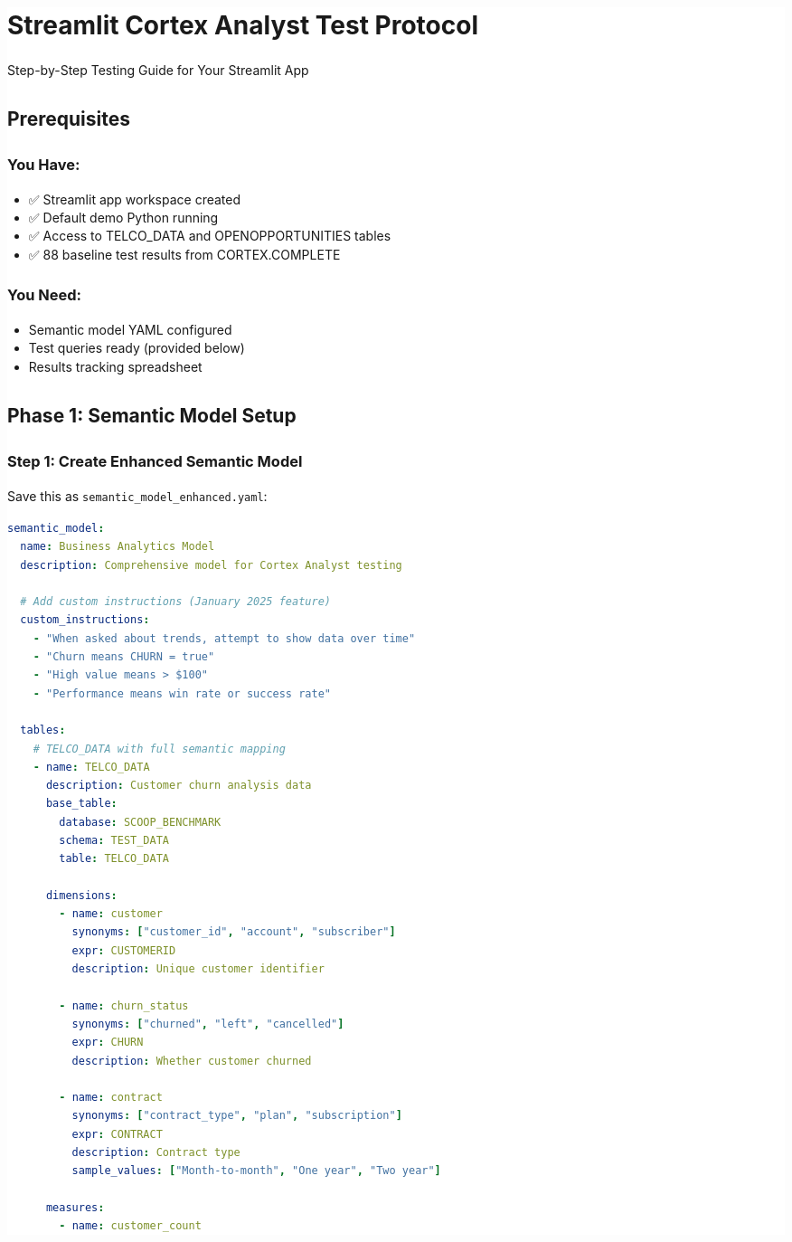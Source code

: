 # Streamlit Cortex Analyst Test Protocol
Step-by-Step Testing Guide for Your Streamlit App

## Prerequisites

### You Have:
- ✅ Streamlit app workspace created
- ✅ Default demo Python running
- ✅ Access to TELCO_DATA and OPENOPPORTUNITIES tables
- ✅ 88 baseline test results from CORTEX.COMPLETE

### You Need:
- Semantic model YAML configured
- Test queries ready (provided below)
- Results tracking spreadsheet

## Phase 1: Semantic Model Setup

### Step 1: Create Enhanced Semantic Model
Save this as `semantic_model_enhanced.yaml`:

```yaml
semantic_model:
  name: Business Analytics Model
  description: Comprehensive model for Cortex Analyst testing
  
  # Add custom instructions (January 2025 feature)
  custom_instructions:
    - "When asked about trends, attempt to show data over time"
    - "Churn means CHURN = true"
    - "High value means > $100"
    - "Performance means win rate or success rate"
  
  tables:
    # TELCO_DATA with full semantic mapping
    - name: TELCO_DATA
      description: Customer churn analysis data
      base_table:
        database: SCOOP_BENCHMARK
        schema: TEST_DATA
        table: TELCO_DATA
      
      dimensions:
        - name: customer
          synonyms: ["customer_id", "account", "subscriber"]
          expr: CUSTOMERID
          description: Unique customer identifier
          
        - name: churn_status
          synonyms: ["churned", "left", "cancelled"]
          expr: CHURN
          description: Whether customer churned
          
        - name: contract
          synonyms: ["contract_type", "plan", "subscription"]
          expr: CONTRACT
          description: Contract type
          sample_values: ["Month-to-month", "One year", "Two year"]
      
      measures:
        - name: customer_count
```